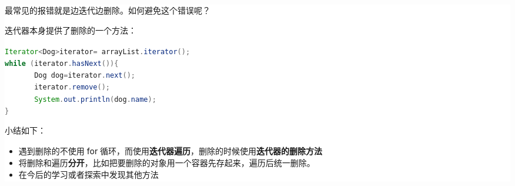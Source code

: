 最常见的报错就是边迭代边删除。如何避免这个错误呢？

迭代器本身提供了删除的一个方法：

```java
Iterator<Dog>iterator= arrayList.iterator();
while (iterator.hasNext()){
       Dog dog=iterator.next();
       iterator.remove();
       System.out.println(dog.name);
}
```

小结如下：

- 遇到删除的不使用 for 循环，而使用**迭代器遍历**，删除的时候使用**迭代器的删除方法**
- 将删除和遍历**分开**，比如把要删除的对象用一个容器先存起来，遍历后统一删除。
- 在今后的学习或者探索中发现其他方法